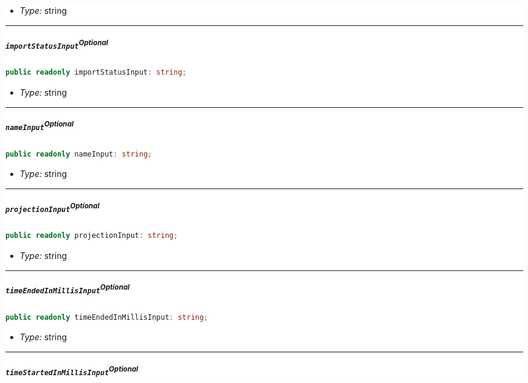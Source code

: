 - *Type:* string

---

##### `importStatusInput`<sup>Optional</sup> <a name="importStatusInput" id="rhizo-co-terraform-provider-oci.dataOciDataintegrationWorkspaceImportRequests.DataOciDataintegrationWorkspaceImportRequests.property.importStatusInput"></a>

```typescript
public readonly importStatusInput: string;
```

- *Type:* string

---

##### `nameInput`<sup>Optional</sup> <a name="nameInput" id="rhizo-co-terraform-provider-oci.dataOciDataintegrationWorkspaceImportRequests.DataOciDataintegrationWorkspaceImportRequests.property.nameInput"></a>

```typescript
public readonly nameInput: string;
```

- *Type:* string

---

##### `projectionInput`<sup>Optional</sup> <a name="projectionInput" id="rhizo-co-terraform-provider-oci.dataOciDataintegrationWorkspaceImportRequests.DataOciDataintegrationWorkspaceImportRequests.property.projectionInput"></a>

```typescript
public readonly projectionInput: string;
```

- *Type:* string

---

##### `timeEndedInMillisInput`<sup>Optional</sup> <a name="timeEndedInMillisInput" id="rhizo-co-terraform-provider-oci.dataOciDataintegrationWorkspaceImportRequests.DataOciDataintegrationWorkspaceImportRequests.property.timeEndedInMillisInput"></a>

```typescript
public readonly timeEndedInMillisInput: string;
```

- *Type:* string

---

##### `timeStartedInMillisInput`<sup>Optional</sup> <a name="timeStartedInMillisInput" id="rhizo-co-terraform-provider-oci.dataOciDataintegrationWorkspaceImportRequests.DataOciDataintegrationWorkspaceImportRequests.property.timeStartedInMillisInput"></a>
